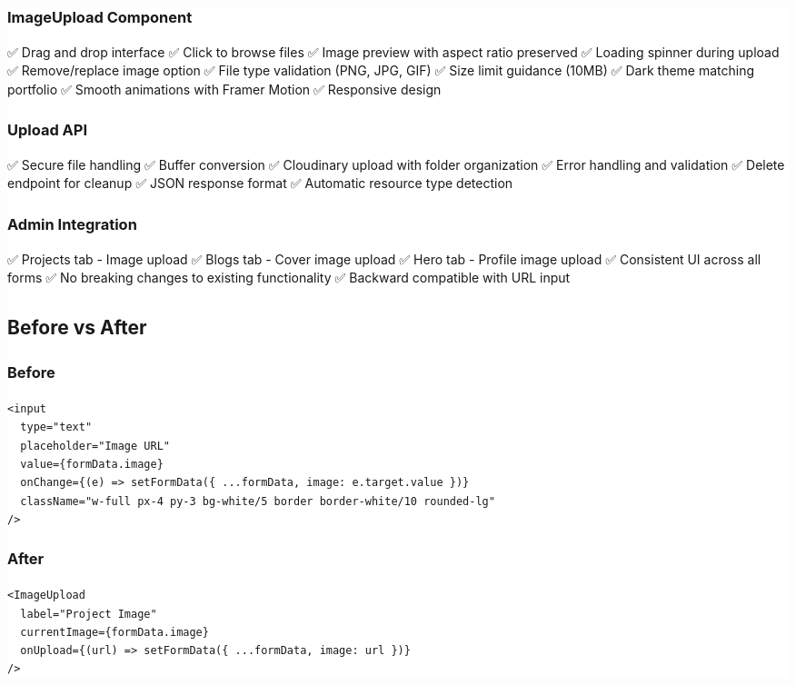 ### ImageUpload Component

✅ Drag and drop interface
✅ Click to browse files
✅ Image preview with aspect ratio preserved
✅ Loading spinner during upload
✅ Remove/replace image option
✅ File type validation (PNG, JPG, GIF)
✅ Size limit guidance (10MB)
✅ Dark theme matching portfolio
✅ Smooth animations with Framer Motion
✅ Responsive design

### Upload API

✅ Secure file handling
✅ Buffer conversion
✅ Cloudinary upload with folder organization
✅ Error handling and validation
✅ Delete endpoint for cleanup
✅ JSON response format
✅ Automatic resource type detection

### Admin Integration

✅ Projects tab - Image upload
✅ Blogs tab - Cover image upload
✅ Hero tab - Profile image upload
✅ Consistent UI across all forms
✅ No breaking changes to existing functionality
✅ Backward compatible with URL input

## Before vs After

### Before
```tsx
<input
  type="text"
  placeholder="Image URL"
  value={formData.image}
  onChange={(e) => setFormData({ ...formData, image: e.target.value })}
  className="w-full px-4 py-3 bg-white/5 border border-white/10 rounded-lg"
/>
```

### After
```tsx
<ImageUpload
  label="Project Image"
  currentImage={formData.image}
  onUpload={(url) => setFormData({ ...formData, image: url })}
/>
```
